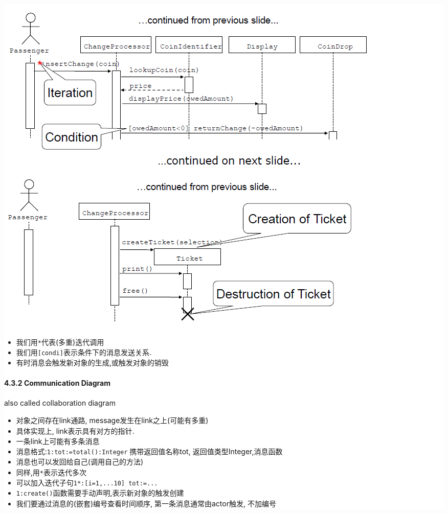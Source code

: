 ![](img/0312-4.png)
![](img/0312-5.png)
- 我们用`*`代表(多重)迭代调用
- 我们用`[condi]`表示条件下的消息发送关系.
- 有时消息会触发新对象的生成,或触发对象的销毁

#### 4.3.2 Communication Diagram
also called collaboration diagram
- 对象之间存在link通路, message发生在link之上(可能有多重)
- 具体实现上, link表示具有对方的指针.
- 一条link上可能有多条消息
- 消息格式:`1:tot:=total():Integer` 携带返回值名称tot, 返回值类型Integer,消息函数
- 消息也可以发回给自己(调用自己的方法)
- 同样,用`*`表示迭代多次
- 可以加入迭代子句`1*:[i=1,...10] tot:=...`
- `1:create()`函数需要手动声明,表示新对象的触发创建
- 我们要通过消息的(嵌套)编号查看时间顺序, 第一条消息通常由actor触发, 不加编号